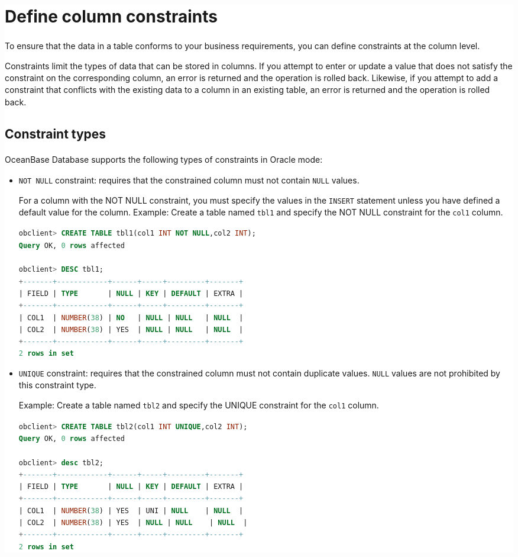 # Define column constraints

To ensure that the data in a table conforms to your business requirements, you can define constraints at the column level.

Constraints limit the types of data that can be stored in columns. If you attempt to enter or update a value that does not satisfy the constraint on the corresponding column, an error is returned and the operation is rolled back. Likewise, if you attempt to add a constraint that conflicts with the existing data to a column in an existing table, an error is returned and the operation is rolled back.

## Constraint types

OceanBase Database supports the following types of constraints in Oracle mode:

* `NOT NULL` constraint: requires that the constrained column must not contain `NULL` values.

   For a column with the NOT NULL constraint, you must specify the values in the `INSERT` statement unless you have defined a default value for the column.
   Example: Create a table named `tbl1` and specify the NOT NULL constraint for the `col1` column.

   ```sql
   obclient> CREATE TABLE tbl1(col1 INT NOT NULL,col2 INT);
   Query OK, 0 rows affected

   obclient> DESC tbl1;
   +-------+------------+------+-----+---------+-------+
   | FIELD | TYPE       | NULL | KEY | DEFAULT | EXTRA |
   +-------+------------+------+-----+---------+-------+
   | COL1  | NUMBER(38) | NO   | NULL | NULL   | NULL  |
   | COL2  | NUMBER(38) | YES  | NULL | NULL   | NULL  |
   +-------+------------+------+-----+---------+-------+
   2 rows in set
   ```

* `UNIQUE` constraint: requires that the constrained column must not contain duplicate values. `NULL` values are not prohibited by this constraint type.

   Example: Create a table named `tbl2` and specify the UNIQUE constraint for the `col1` column.

   ```sql
   obclient> CREATE TABLE tbl2(col1 INT UNIQUE,col2 INT);
   Query OK, 0 rows affected

   obclient> desc tbl2;
   +-------+------------+------+-----+---------+-------+
   | FIELD | TYPE       | NULL | KEY | DEFAULT | EXTRA |
   +-------+------------+------+-----+---------+-------+
   | COL1  | NUMBER(38) | YES  | UNI | NULL    | NULL  |
   | COL2  | NUMBER(38) | YES  | NULL | NULL    | NULL  |
   +-------+------------+------+-----+---------+-------+
   2 rows in set
   ```
